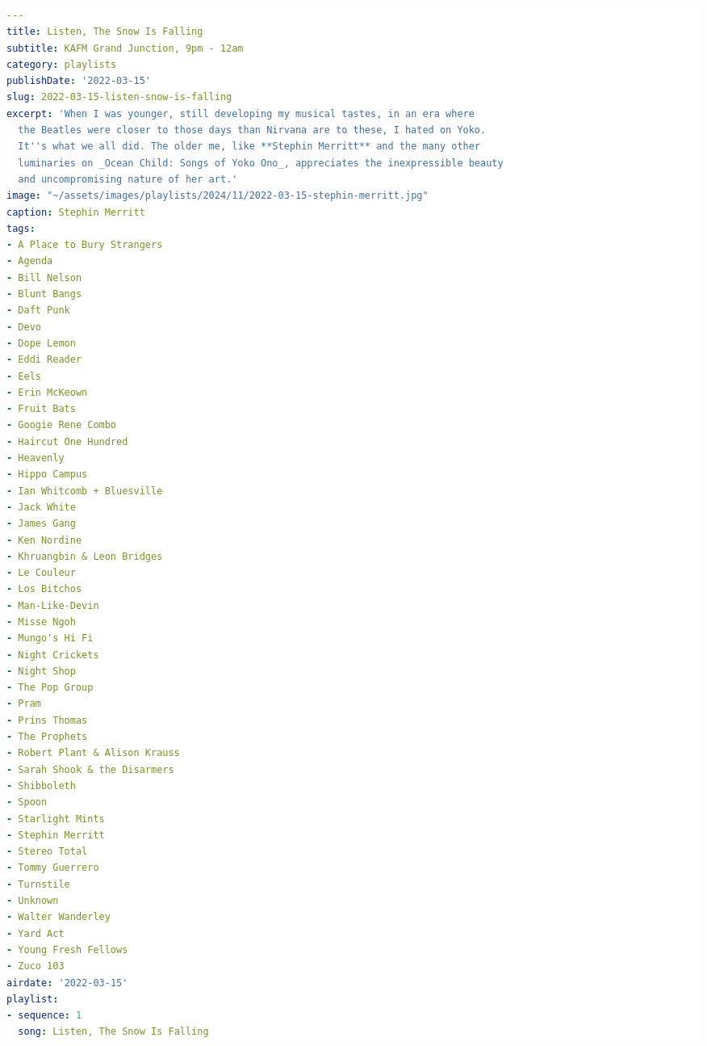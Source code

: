 ```yaml
---
title: Listen, The Snow Is Falling
subtitle: KAFM Grand Junction, 9pm - 12am
category: playlists
publishDate: '2022-03-15'
slug: 2022-03-15-listen-snow-is-falling
excerpt: 'When I was younger, still developing my musical tastes, in an era where
  the Beatles were closer to those days than Nirvana are to these, I hated on Yoko.
  It''s what we all did. The older me, like **Stephin Merritt** and the many other
  luminaries on _Ocean Child: Songs of Yoko Ono_, appreciates the inexpressible beauty
  and uncompromising nature of her art.'
image: "~/assets/images/playlists/2024/11/2022-03-15-stephin-merritt.jpg"
caption: Stephin Merritt
tags:
- A Place to Bury Strangers
- Agenda
- Bill Nelson
- Blunt Bangs
- Daft Punk
- Devo
- Dope Lemon
- Eddi Reader
- Eels
- Erin McKeown
- Fruit Bats
- Googie Rene Combo
- Haircut One Hundred
- Heavenly
- Hippo Campus
- Ian Whitcomb + Bluesville
- Jack White
- James Gang
- Ken Nordine
- Khruangbin & Leon Bridges
- Le Couleur
- Los Bitchos
- Man-Like-Devin
- Misse Ngoh
- Mungo's Hi Fi
- Night Crickets
- Night Shop
- The Pop Group
- Pram
- Prins Thomas
- The Prophets
- Robert Plant & Alison Krauss
- Sarah Shook & the Disarmers
- Shibboleth
- Spoon
- Starlight Mints
- Stephin Merritt
- Stereo Total
- Tommy Guerrero
- Turnstile
- Unknown
- Walter Wanderley
- Yard Act
- Young Fresh Fellows
- Zuco 103
airdate: '2022-03-15'
playlist:
- sequence: 1
  song: Listen, The Snow Is Falling
```